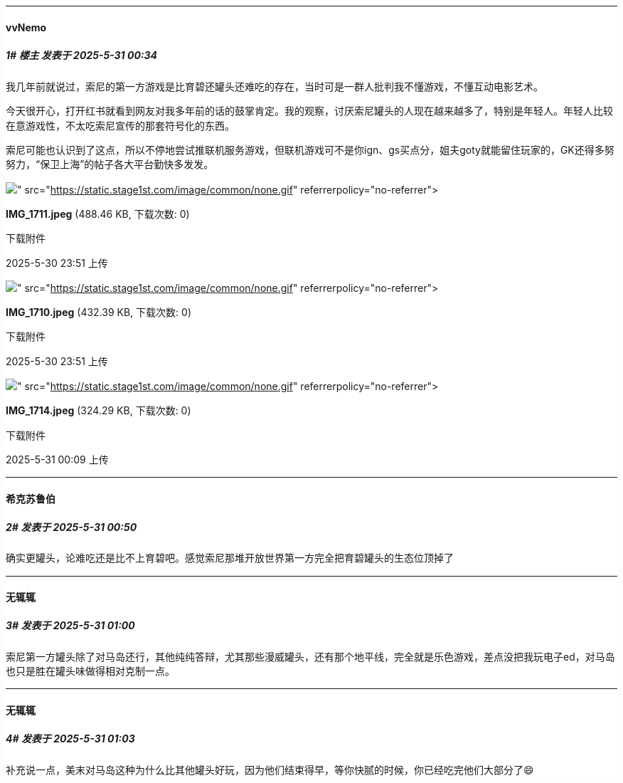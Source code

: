 ﻿
*****

####  vvNemo  
##### 1#       楼主       发表于 2025-5-31 00:34

我几年前就说过，索尼的第一方游戏是比育碧还罐头还难吃的存在，当时可是一群人批判我不懂游戏，不懂互动电影艺术。

今天很开心，打开红书就看到网友对我多年前的话的鼓掌肯定。我的观察，讨厌索尼罐头的人现在越来越多了，特别是年轻人。年轻人比较在意游戏性，不太吃索尼宣传的那套符号化的东西。

索尼可能也认识到了这点，所以不停地尝试推联机服务游戏，但联机游戏可不是你ign、gs买点分，姐夫goty就能留住玩家的，GK还得多努努力，“保卫上海”的帖子各大平台勤快多发发。

<img src="https://img.stage1st.com/forum/202505/30/235115hzx4ugsfz4qvfqbu.jpeg" referrerpolicy="no-referrer">" src="https://static.stage1st.com/image/common/none.gif" referrerpolicy="no-referrer">

<strong>IMG_1711.jpeg</strong> (488.46 KB, 下载次数: 0)

下载附件

2025-5-30 23:51 上传

<img src="https://img.stage1st.com/forum/202505/30/235114u5bz11nz20aaibi0.jpeg" referrerpolicy="no-referrer">" src="https://static.stage1st.com/image/common/none.gif" referrerpolicy="no-referrer">

<strong>IMG_1710.jpeg</strong> (432.39 KB, 下载次数: 0)

下载附件

2025-5-30 23:51 上传

<img src="https://img.stage1st.com/forum/202505/31/000911fty1jyhj5yj1x855.jpeg" referrerpolicy="no-referrer">" src="https://static.stage1st.com/image/common/none.gif" referrerpolicy="no-referrer">

<strong>IMG_1714.jpeg</strong> (324.29 KB, 下载次数: 0)

下载附件

2025-5-31 00:09 上传

*****

####  希克苏鲁伯  
##### 2#       发表于 2025-5-31 00:50

确实更罐头，论难吃还是比不上育碧吧。感觉索尼那堆开放世界第一方完全把育碧罐头的生态位顶掉了

*****

####  无辄辄  
##### 3#       发表于 2025-5-31 01:00

索尼第一方罐头除了对马岛还行，其他纯纯答辩，尤其那些漫威罐头，还有那个地平线，完全就是乐色游戏，差点没把我玩电子ed，对马岛也只是胜在罐头味做得相对克制一点。

*****

####  无辄辄  
##### 4#       发表于 2025-5-31 01:03

补充说一点，美末对马岛这种为什么比其他罐头好玩，因为他们结束得早，等你快腻的时候，你已经吃完他们大部分了😄
